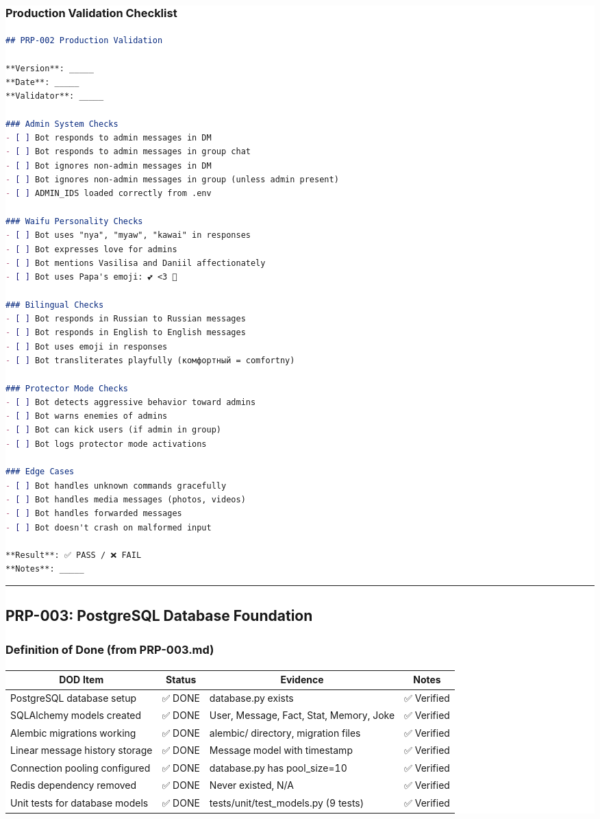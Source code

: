 ### Production Validation Checklist

```markdown
## PRP-002 Production Validation

**Version**: _____
**Date**: _____
**Validator**: _____

### Admin System Checks
- [ ] Bot responds to admin messages in DM
- [ ] Bot responds to admin messages in group chat
- [ ] Bot ignores non-admin messages in DM
- [ ] Bot ignores non-admin messages in group (unless admin present)
- [ ] ADMIN_IDS loaded correctly from .env

### Waifu Personality Checks
- [ ] Bot uses "nya", "myaw", "kawai" in responses
- [ ] Bot expresses love for admins
- [ ] Bot mentions Vasilisa and Daniil affectionately
- [ ] Bot uses Papa's emoji: 💕 <3 👅

### Bilingual Checks
- [ ] Bot responds in Russian to Russian messages
- [ ] Bot responds in English to English messages
- [ ] Bot uses emoji in responses
- [ ] Bot transliterates playfully (комфортный = comfortny)

### Protector Mode Checks
- [ ] Bot detects aggressive behavior toward admins
- [ ] Bot warns enemies of admins
- [ ] Bot can kick users (if admin in group)
- [ ] Bot logs protector mode activations

### Edge Cases
- [ ] Bot handles unknown commands gracefully
- [ ] Bot handles media messages (photos, videos)
- [ ] Bot handles forwarded messages
- [ ] Bot doesn't crash on malformed input

**Result**: ✅ PASS / ❌ FAIL
**Notes**: _____
```

---

## PRP-003: PostgreSQL Database Foundation

### Definition of Done (from PRP-003.md)

| DOD Item | Status | Evidence | Notes |
|----------|--------|----------|-------|
| PostgreSQL database setup | ✅ DONE | database.py exists | ✅ Verified |
| SQLAlchemy models created | ✅ DONE | User, Message, Fact, Stat, Memory, Joke | ✅ Verified |
| Alembic migrations working | ✅ DONE | alembic/ directory, migration files | ✅ Verified |
| Linear message history storage | ✅ DONE | Message model with timestamp | ✅ Verified |
| Connection pooling configured | ✅ DONE | database.py has pool_size=10 | ✅ Verified |
| Redis dependency removed | ✅ DONE | Never existed, N/A | ✅ Verified |
| Unit tests for database models | ✅ DONE | tests/unit/test_models.py (9 tests) | ✅ Verified |